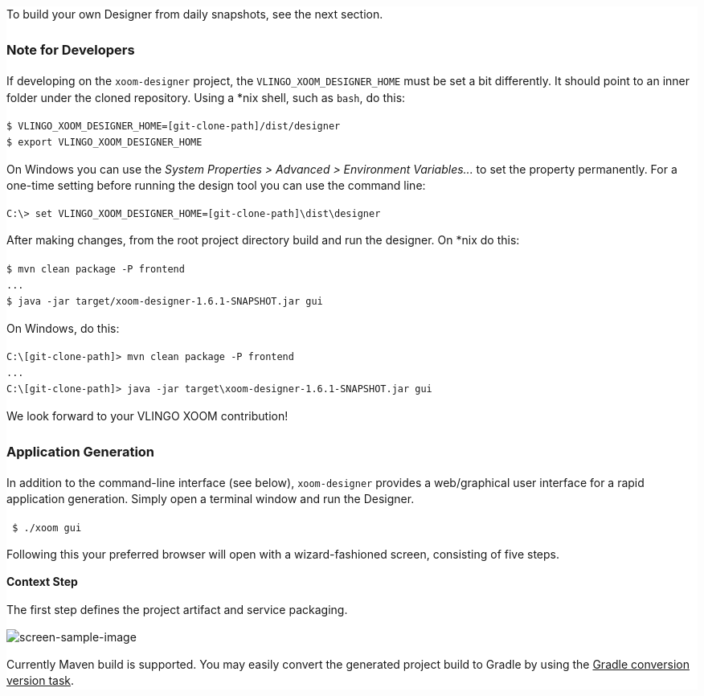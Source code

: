 To build your own Designer from daily snapshots, see the next section.

### Note for Developers

If developing on the `xoom-designer` project, the `VLINGO_XOOM_DESIGNER_HOME` must be set a bit differently. It should point to an inner folder under the cloned repository. Using a *nix shell, such as `bash`, do this:

```
$ VLINGO_XOOM_DESIGNER_HOME=[git-clone-path]/dist/designer
$ export VLINGO_XOOM_DESIGNER_HOME
```

On Windows you can use the *System Properties > Advanced > Environment Variables...* to set the property permanently. For a one-time setting before running the design tool you can use the command line:

```
C:\> set VLINGO_XOOM_DESIGNER_HOME=[git-clone-path]\dist\designer
```

After making changes, from the root project directory build and run the designer. On *nix do this:

```
$ mvn clean package -P frontend
...
$ java -jar target/xoom-designer-1.6.1-SNAPSHOT.jar gui
```
On Windows, do this:

```
C:\[git-clone-path]> mvn clean package -P frontend
...
C:\[git-clone-path]> java -jar target\xoom-designer-1.6.1-SNAPSHOT.jar gui
```

We look forward to your VLINGO XOOM contribution!

### Application Generation

In addition to the command-line interface (see below), `xoom-designer` provides a web/graphical user interface for a rapid application generation. Simply open a terminal window and run the Designer.

``` 
 $ ./xoom gui
```

Following this your preferred browser will open with a wizard-fashioned screen, consisting of five steps.

**Context Step**

The first step defines the project artifact and service packaging.

![screen-sample-image](https://gblobscdn.gitbook.com/assets%2F-LLB-V2sJmANuWISDmBf%2F-MM0sShPfweroMLy17IM%2F-MM159JUDGJ54jMcKZX5%2Fimage.png)

Currently Maven build is supported. You may easily convert the generated project build to Gradle by using the [Gradle conversion version task](https://docs.gradle.org/current/userguide/migrating_from_maven.html#migmvn:automatic_conversion).
